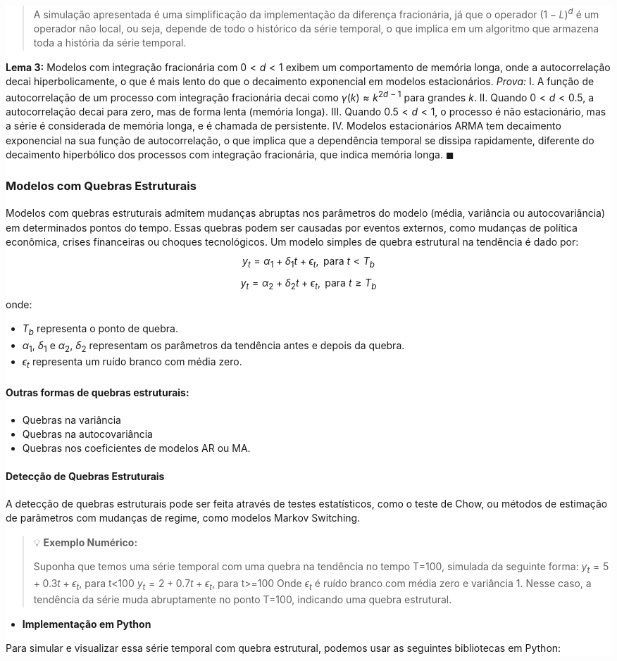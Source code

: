 >  A simulação apresentada é uma simplificação da implementação da diferença fracionária, já que o operador $(1-L)^d$ é um operador não local, ou seja, depende de todo o histórico da série temporal, o que implica em um algoritmo que armazena toda a história da série temporal.

**Lema 3:** Modelos com integração fracionária com $0 < d < 1$ exibem um comportamento de memória longa, onde a autocorrelação decai hiperbolicamente, o que é mais lento do que o decaimento exponencial em modelos estacionários.
*Prova:*
I. A função de autocorrelação de um processo com integração fracionária decai como $\gamma(k) \approx k^{2d-1}$ para grandes $k$.
II. Quando $0<d<0.5$, a autocorrelação decai para zero, mas de forma lenta (memória longa).
III. Quando $0.5 < d < 1$, o processo é não estacionário, mas a série é considerada de memória longa, e é chamada de persistente.
IV. Modelos estacionários ARMA tem decaimento exponencial na sua função de autocorrelação, o que implica que a dependência temporal se dissipa rapidamente, diferente do decaimento hiperbólico dos processos com integração fracionária, que indica memória longa. $\blacksquare$

### Modelos com Quebras Estruturais
Modelos com quebras estruturais admitem mudanças abruptas nos parâmetros do modelo (média, variância ou autocovariância) em determinados pontos do tempo. Essas quebras podem ser causadas por eventos externos, como mudanças de política econômica, crises financeiras ou choques tecnológicos. Um modelo simples de quebra estrutural na tendência é dado por:
$$ y_t = \alpha_1 + \delta_1 t + \epsilon_t, \text{  para } t < T_b $$
$$ y_t = \alpha_2 + \delta_2 t + \epsilon_t, \text{  para } t \ge T_b $$
onde:
*   $T_b$ representa o ponto de quebra.
*   $\alpha_1$, $\delta_1$ e $\alpha_2$, $\delta_2$ representam os parâmetros da tendência antes e depois da quebra.
*  $\epsilon_t$ representa um ruído branco com média zero.

#### Outras formas de quebras estruturais:
* Quebras na variância
* Quebras na autocovariância
* Quebras nos coeficientes de modelos AR ou MA.

####  Detecção de Quebras Estruturais
A detecção de quebras estruturais pode ser feita através de testes estatísticos, como o teste de Chow, ou métodos de estimação de parâmetros com mudanças de regime, como modelos Markov Switching.
> 💡 **Exemplo Numérico:**
>
>   Suponha que temos uma série temporal com uma quebra na tendência no tempo T=100, simulada da seguinte forma:
>   $y_t = 5 + 0.3t + \epsilon_t$, para t<100
>   $y_t = 2 + 0.7t + \epsilon_t$, para t>=100
>   Onde $\epsilon_t$ é ruído branco com média zero e variância 1.
>  Nesse caso, a tendência da série muda abruptamente no ponto T=100, indicando uma quebra estrutural.

*   **Implementação em Python**

Para simular e visualizar essa série temporal com quebra estrutural, podemos usar as seguintes bibliotecas em Python:
